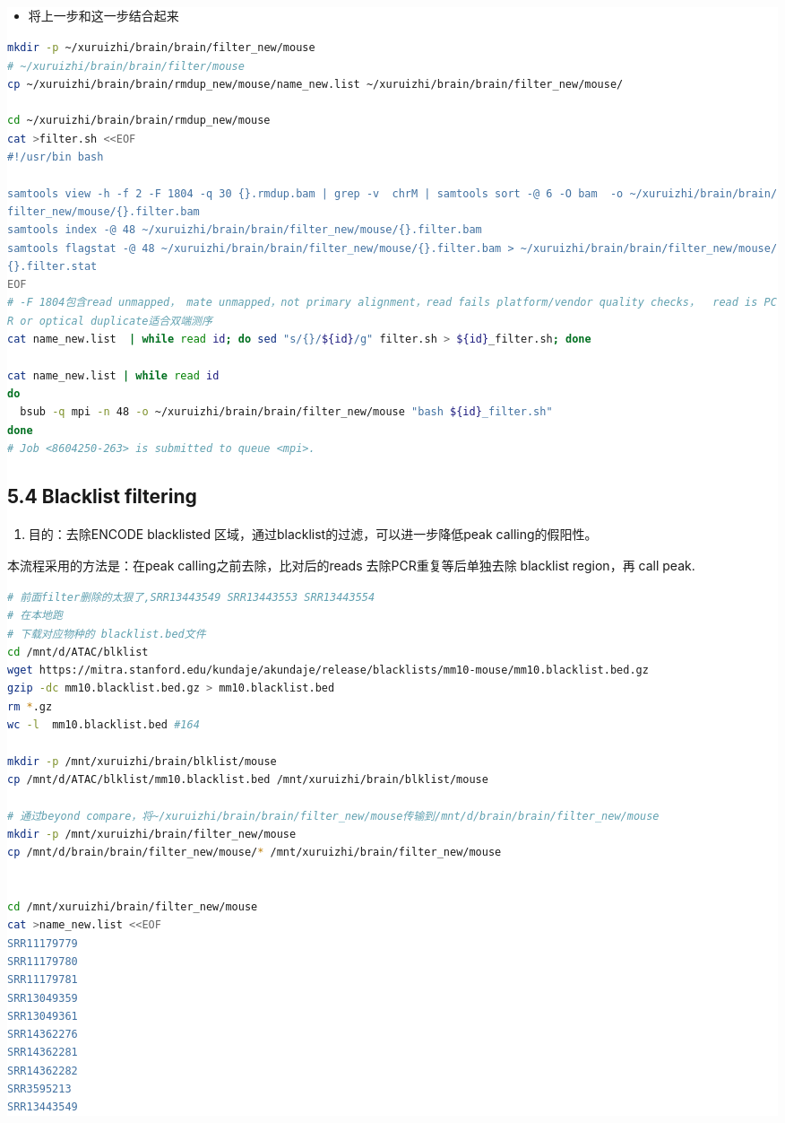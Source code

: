 
* 将上一步和这一步结合起来
```bash
mkdir -p ~/xuruizhi/brain/brain/filter_new/mouse
# ~/xuruizhi/brain/brain/filter/mouse
cp ~/xuruizhi/brain/brain/rmdup_new/mouse/name_new.list ~/xuruizhi/brain/brain/filter_new/mouse/

cd ~/xuruizhi/brain/brain/rmdup_new/mouse
cat >filter.sh <<EOF
#!/usr/bin bash

samtools view -h -f 2 -F 1804 -q 30 {}.rmdup.bam | grep -v  chrM | samtools sort -@ 6 -O bam  -o ~/xuruizhi/brain/brain/filter_new/mouse/{}.filter.bam
samtools index -@ 48 ~/xuruizhi/brain/brain/filter_new/mouse/{}.filter.bam
samtools flagstat -@ 48 ~/xuruizhi/brain/brain/filter_new/mouse/{}.filter.bam > ~/xuruizhi/brain/brain/filter_new/mouse/{}.filter.stat
EOF
# -F 1804包含read unmapped， mate unmapped，not primary alignment，read fails platform/vendor quality checks，  read is PCR or optical duplicate适合双端测序
cat name_new.list  | while read id; do sed "s/{}/${id}/g" filter.sh > ${id}_filter.sh; done

cat name_new.list | while read id
do
  bsub -q mpi -n 48 -o ~/xuruizhi/brain/brain/filter_new/mouse "bash ${id}_filter.sh"
done
# Job <8604250-263> is submitted to queue <mpi>.
```

## 5.4 Blacklist filtering

1. 目的：去除ENCODE blacklisted 区域，通过blacklist的过滤，可以进一步降低peak calling的假阳性。    

本流程采用的方法是：在peak calling之前去除，比对后的reads 去除PCR重复等后单独去除 blacklist region，再 call peak.  
   

```bash
# 前面filter删除的太狠了,SRR13443549 SRR13443553 SRR13443554
# 在本地跑
# 下载对应物种的 blacklist.bed文件
cd /mnt/d/ATAC/blklist
wget https://mitra.stanford.edu/kundaje/akundaje/release/blacklists/mm10-mouse/mm10.blacklist.bed.gz
gzip -dc mm10.blacklist.bed.gz > mm10.blacklist.bed
rm *.gz
wc -l  mm10.blacklist.bed #164

mkdir -p /mnt/xuruizhi/brain/blklist/mouse
cp /mnt/d/ATAC/blklist/mm10.blacklist.bed /mnt/xuruizhi/brain/blklist/mouse

# 通过beyond compare，将~/xuruizhi/brain/brain/filter_new/mouse传输到/mnt/d/brain/brain/filter_new/mouse
mkdir -p /mnt/xuruizhi/brain/filter_new/mouse
cp /mnt/d/brain/brain/filter_new/mouse/* /mnt/xuruizhi/brain/filter_new/mouse


cd /mnt/xuruizhi/brain/filter_new/mouse
cat >name_new.list <<EOF
SRR11179779
SRR11179780
SRR11179781
SRR13049359
SRR13049361
SRR14362276
SRR14362281
SRR14362282
SRR3595213
SRR13443549
```